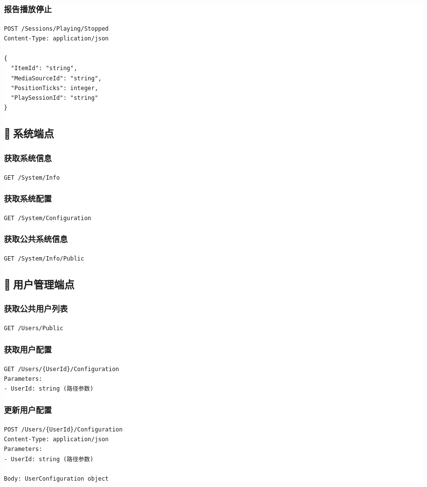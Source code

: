 ### 报告播放停止
```http
POST /Sessions/Playing/Stopped
Content-Type: application/json

{
  "ItemId": "string",
  "MediaSourceId": "string",
  "PositionTicks": integer,
  "PlaySessionId": "string"
}
```

## 🔧 系统端点

### 获取系统信息
```http
GET /System/Info
```

### 获取系统配置
```http
GET /System/Configuration
```

### 获取公共系统信息
```http
GET /System/Info/Public
```

## 👥 用户管理端点

### 获取公共用户列表
```http
GET /Users/Public
```

### 获取用户配置
```http
GET /Users/{UserId}/Configuration
Parameters:
- UserId: string (路径参数)
```

### 更新用户配置
```http
POST /Users/{UserId}/Configuration
Content-Type: application/json
Parameters:
- UserId: string (路径参数)

Body: UserConfiguration object
```
